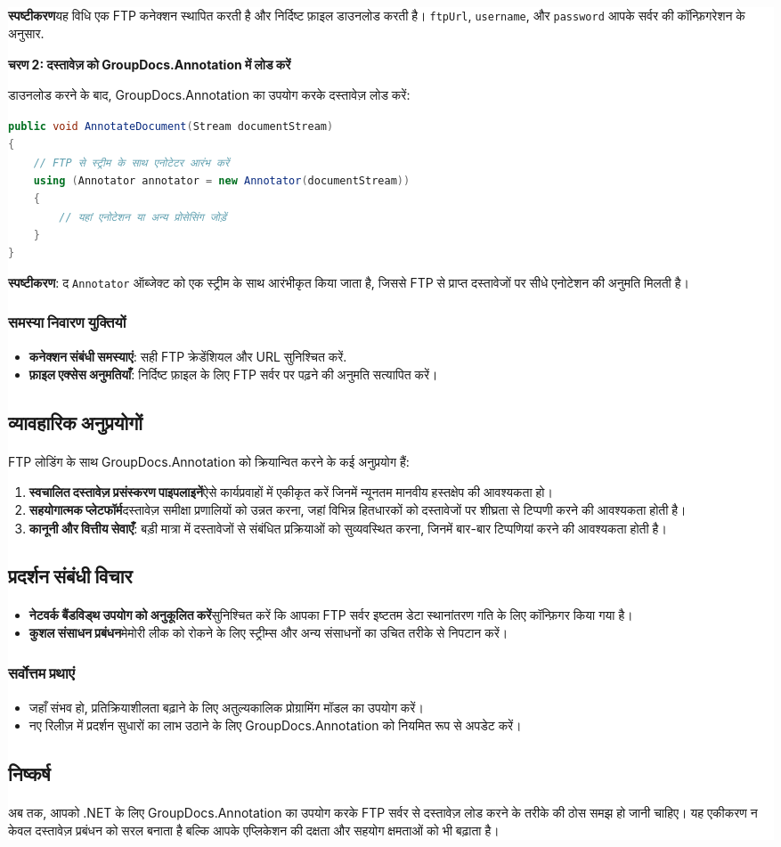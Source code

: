 **स्पष्टीकरण**यह विधि एक FTP कनेक्शन स्थापित करती है और निर्दिष्ट फ़ाइल डाउनलोड करती है। `ftpUrl`, `username`, और `password` आपके सर्वर की कॉन्फ़िगरेशन के अनुसार.

**चरण 2: दस्तावेज़ को GroupDocs.Annotation में लोड करें**

डाउनलोड करने के बाद, GroupDocs.Annotation का उपयोग करके दस्तावेज़ लोड करें:

```csharp
public void AnnotateDocument(Stream documentStream)
{
    // FTP से स्ट्रीम के साथ एनोटेटर आरंभ करें
    using (Annotator annotator = new Annotator(documentStream))
    {
        // यहां एनोटेशन या अन्य प्रोसेसिंग जोड़ें
    }
}
```

**स्पष्टीकरण**: द `Annotator` ऑब्जेक्ट को एक स्ट्रीम के साथ आरंभीकृत किया जाता है, जिससे FTP से प्राप्त दस्तावेजों पर सीधे एनोटेशन की अनुमति मिलती है।

### समस्या निवारण युक्तियों
- **कनेक्शन संबंधी समस्याएं**: सही FTP क्रेडेंशियल और URL सुनिश्चित करें.
- **फ़ाइल एक्सेस अनुमतियाँ**: निर्दिष्ट फ़ाइल के लिए FTP सर्वर पर पढ़ने की अनुमति सत्यापित करें।

## व्यावहारिक अनुप्रयोगों

FTP लोडिंग के साथ GroupDocs.Annotation को क्रियान्वित करने के कई अनुप्रयोग हैं:

1. **स्वचालित दस्तावेज़ प्रसंस्करण पाइपलाइनें**ऐसे कार्यप्रवाहों में एकीकृत करें जिनमें न्यूनतम मानवीय हस्तक्षेप की आवश्यकता हो।
2. **सहयोगात्मक प्लेटफॉर्म**दस्तावेज़ समीक्षा प्रणालियों को उन्नत करना, जहां विभिन्न हितधारकों को दस्तावेजों पर शीघ्रता से टिप्पणी करने की आवश्यकता होती है।
3. **कानूनी और वित्तीय सेवाएँ**: बड़ी मात्रा में दस्तावेजों से संबंधित प्रक्रियाओं को सुव्यवस्थित करना, जिनमें बार-बार टिप्पणियां करने की आवश्यकता होती है।

## प्रदर्शन संबंधी विचार

- **नेटवर्क बैंडविड्थ उपयोग को अनुकूलित करें**सुनिश्चित करें कि आपका FTP सर्वर इष्टतम डेटा स्थानांतरण गति के लिए कॉन्फ़िगर किया गया है।
- **कुशल संसाधन प्रबंधन**मेमोरी लीक को रोकने के लिए स्ट्रीम्स और अन्य संसाधनों का उचित तरीके से निपटान करें।

### सर्वोत्तम प्रथाएं
- जहाँ संभव हो, प्रतिक्रियाशीलता बढ़ाने के लिए अतुल्यकालिक प्रोग्रामिंग मॉडल का उपयोग करें।
- नए रिलीज़ में प्रदर्शन सुधारों का लाभ उठाने के लिए GroupDocs.Annotation को नियमित रूप से अपडेट करें।

## निष्कर्ष

अब तक, आपको .NET के लिए GroupDocs.Annotation का उपयोग करके FTP सर्वर से दस्तावेज़ लोड करने के तरीके की ठोस समझ हो जानी चाहिए। यह एकीकरण न केवल दस्तावेज़ प्रबंधन को सरल बनाता है बल्कि आपके एप्लिकेशन की दक्षता और सहयोग क्षमताओं को भी बढ़ाता है।
